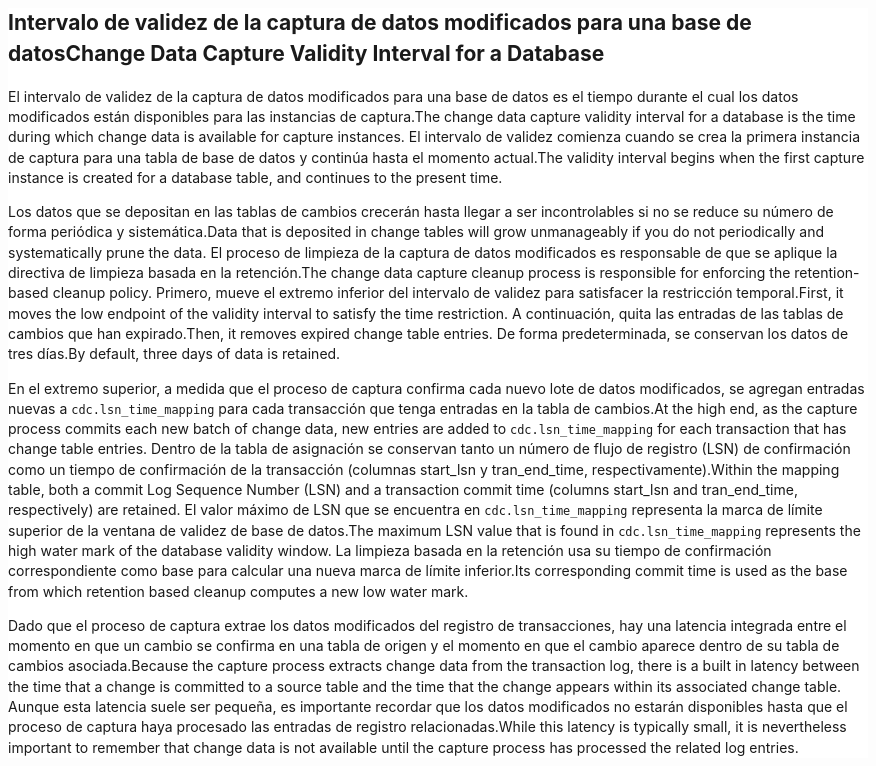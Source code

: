 ## <a name="change-data-capture-validity-interval-for-a-database"></a><span data-ttu-id="d9fa6-152">Intervalo de validez de la captura de datos modificados para una base de datos</span><span class="sxs-lookup"><span data-stu-id="d9fa6-152">Change Data Capture Validity Interval for a Database</span></span>  
 <span data-ttu-id="d9fa6-153">El intervalo de validez de la captura de datos modificados para una base de datos es el tiempo durante el cual los datos modificados están disponibles para las instancias de captura.</span><span class="sxs-lookup"><span data-stu-id="d9fa6-153">The change data capture validity interval for a database is the time during which change data is available for capture instances.</span></span> <span data-ttu-id="d9fa6-154">El intervalo de validez comienza cuando se crea la primera instancia de captura para una tabla de base de datos y continúa hasta el momento actual.</span><span class="sxs-lookup"><span data-stu-id="d9fa6-154">The validity interval begins when the first capture instance is created for a database table, and continues to the present time.</span></span>  
  
 <span data-ttu-id="d9fa6-155">Los datos que se depositan en las tablas de cambios crecerán hasta llegar a ser incontrolables si no se reduce su número de forma periódica y sistemática.</span><span class="sxs-lookup"><span data-stu-id="d9fa6-155">Data that is deposited in change tables will grow unmanageably if you do not periodically and systematically prune the data.</span></span> <span data-ttu-id="d9fa6-156">El proceso de limpieza de la captura de datos modificados es responsable de que se aplique la directiva de limpieza basada en la retención.</span><span class="sxs-lookup"><span data-stu-id="d9fa6-156">The change data capture cleanup process is responsible for enforcing the retention-based cleanup policy.</span></span> <span data-ttu-id="d9fa6-157">Primero, mueve el extremo inferior del intervalo de validez para satisfacer la restricción temporal.</span><span class="sxs-lookup"><span data-stu-id="d9fa6-157">First, it moves the low endpoint of the validity interval to satisfy the time restriction.</span></span> <span data-ttu-id="d9fa6-158">A continuación, quita las entradas de las tablas de cambios que han expirado.</span><span class="sxs-lookup"><span data-stu-id="d9fa6-158">Then, it removes expired change table entries.</span></span> <span data-ttu-id="d9fa6-159">De forma predeterminada, se conservan los datos de tres días.</span><span class="sxs-lookup"><span data-stu-id="d9fa6-159">By default, three days of data is retained.</span></span>  
  
 <span data-ttu-id="d9fa6-160">En el extremo superior, a medida que el proceso de captura confirma cada nuevo lote de datos modificados, se agregan entradas nuevas a `cdc.lsn_time_mapping` para cada transacción que tenga entradas en la tabla de cambios.</span><span class="sxs-lookup"><span data-stu-id="d9fa6-160">At the high end, as the capture process commits each new batch of change data, new entries are added to `cdc.lsn_time_mapping` for each transaction that has change table entries.</span></span> <span data-ttu-id="d9fa6-161">Dentro de la tabla de asignación se conservan tanto un número de flujo de registro (LSN) de confirmación como un tiempo de confirmación de la transacción (columnas start_lsn y tran_end_time, respectivamente).</span><span class="sxs-lookup"><span data-stu-id="d9fa6-161">Within the mapping table, both a commit Log Sequence Number (LSN) and a transaction commit time (columns start_lsn and tran_end_time, respectively) are retained.</span></span> <span data-ttu-id="d9fa6-162">El valor máximo de LSN que se encuentra en `cdc.lsn_time_mapping` representa la marca de límite superior de la ventana de validez de base de datos.</span><span class="sxs-lookup"><span data-stu-id="d9fa6-162">The maximum LSN value that is found in `cdc.lsn_time_mapping` represents the high water mark of the database validity window.</span></span> <span data-ttu-id="d9fa6-163">La limpieza basada en la retención usa su tiempo de confirmación correspondiente como base para calcular una nueva marca de límite inferior.</span><span class="sxs-lookup"><span data-stu-id="d9fa6-163">Its corresponding commit time is used as the base from which retention based cleanup computes a new low water mark.</span></span>  
  
 <span data-ttu-id="d9fa6-164">Dado que el proceso de captura extrae los datos modificados del registro de transacciones, hay una latencia integrada entre el momento en que un cambio se confirma en una tabla de origen y el momento en que el cambio aparece dentro de su tabla de cambios asociada.</span><span class="sxs-lookup"><span data-stu-id="d9fa6-164">Because the capture process extracts change data from the transaction log, there is a built in latency between the time that a change is committed to a source table and the time that the change appears within its associated change table.</span></span> <span data-ttu-id="d9fa6-165">Aunque esta latencia suele ser pequeña, es importante recordar que los datos modificados no estarán disponibles hasta que el proceso de captura haya procesado las entradas de registro relacionadas.</span><span class="sxs-lookup"><span data-stu-id="d9fa6-165">While this latency is typically small, it is nevertheless important to remember that change data is not available until the capture process has processed the related log entries.</span></span>  
  
